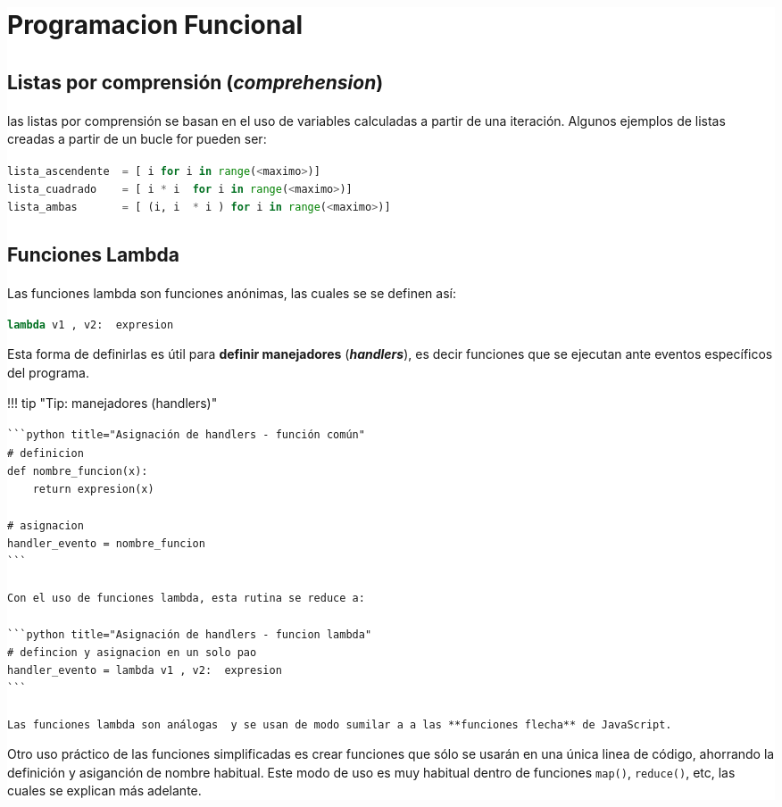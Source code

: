 

# Programacion Funcional


## Listas por comprensión (*comprehension*)
las listas por comprensión se basan en el uso de variables calculadas a partir de una iteración. Algunos ejemplos de listas creadas a partir de un bucle for pueden ser:

```python title="Listas por comprensión"
lista_ascendente  = [ i for i in range(<maximo>)]
lista_cuadrado    = [ i * i  for i in range(<maximo>)]
lista_ambas       = [ (i, i  * i ) for i in range(<maximo>)]
```

## Funciones Lambda

Las funciones lambda son funciones anónimas, las cuales se se definen así:

```python title="funcion lambda - sin nombre"
lambda v1 , v2:  expresion
```
Esta forma de definirlas es útil para **definir manejadores** (***handlers***), es decir funciones que se ejecutan ante eventos específicos del programa.


!!! tip "Tip: manejadores (handlers)"

	```python title="Asignación de handlers - función común"
	# definicion
	def nombre_funcion(x):
		return expresion(x)

	# asignacion
	handler_evento = nombre_funcion
	```

	Con el uso de funciones lambda, esta rutina se reduce a:

	```python title="Asignación de handlers - funcion lambda"
	# defincion y asignacion en un solo pao
	handler_evento = lambda v1 , v2:  expresion
	```

	Las funciones lambda son análogas  y se usan de modo sumilar a a las **funciones flecha** de JavaScript.



Otro uso práctico de las funciones simplificadas es crear funciones que sólo se usarán en una única linea de código, ahorrando la definición y asiganción de nombre habitual. Este modo de uso es muy habitual dentro de funciones `map()`, `reduce()`, etc, las cuales se explican más adelante.
